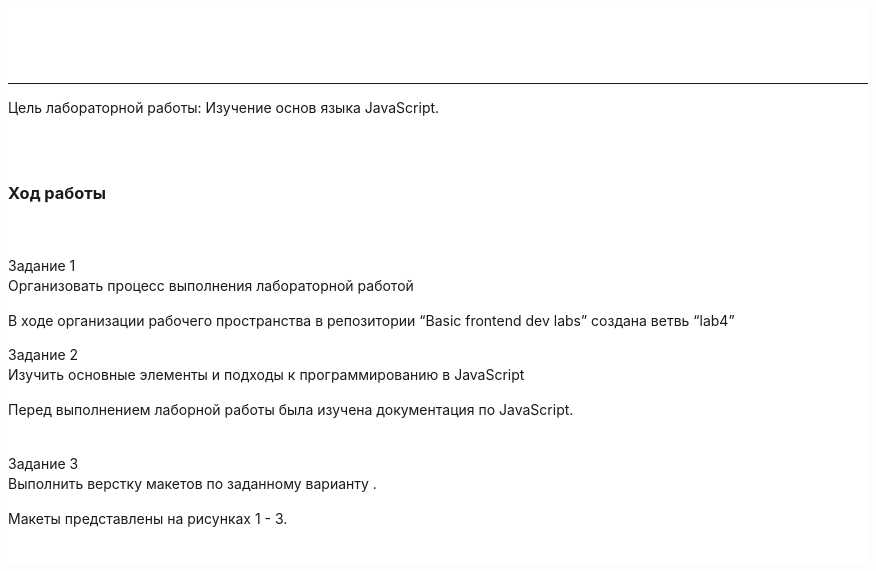 <br>

<br>

<br>

<hr>Цель лабораторной работы: Изучение основ языка JavaScript.<br>

<br>

<br>
<h3>Ход работы</h3>
<br>
<p>Задание 1 
<br>Организовать процесс выполнения лабораторной работой<br>

В ходе организации рабочего пространства в репозитории “Basic frontend dev labs” создана ветвь “lab4”
<br>
<p>Задание 2 
<br>Изучить основные элементы и подходы к программированию в JavaScript<br>

Перед выполнением лаборной работы была изучена документация по JavaScript. <br>
<br>
<p>Задание 3 <br>Выполнить верстку макетов по заданному варианту .<br>



<p>Макеты представлены на рисунках 1 - 3.</p>
<br>